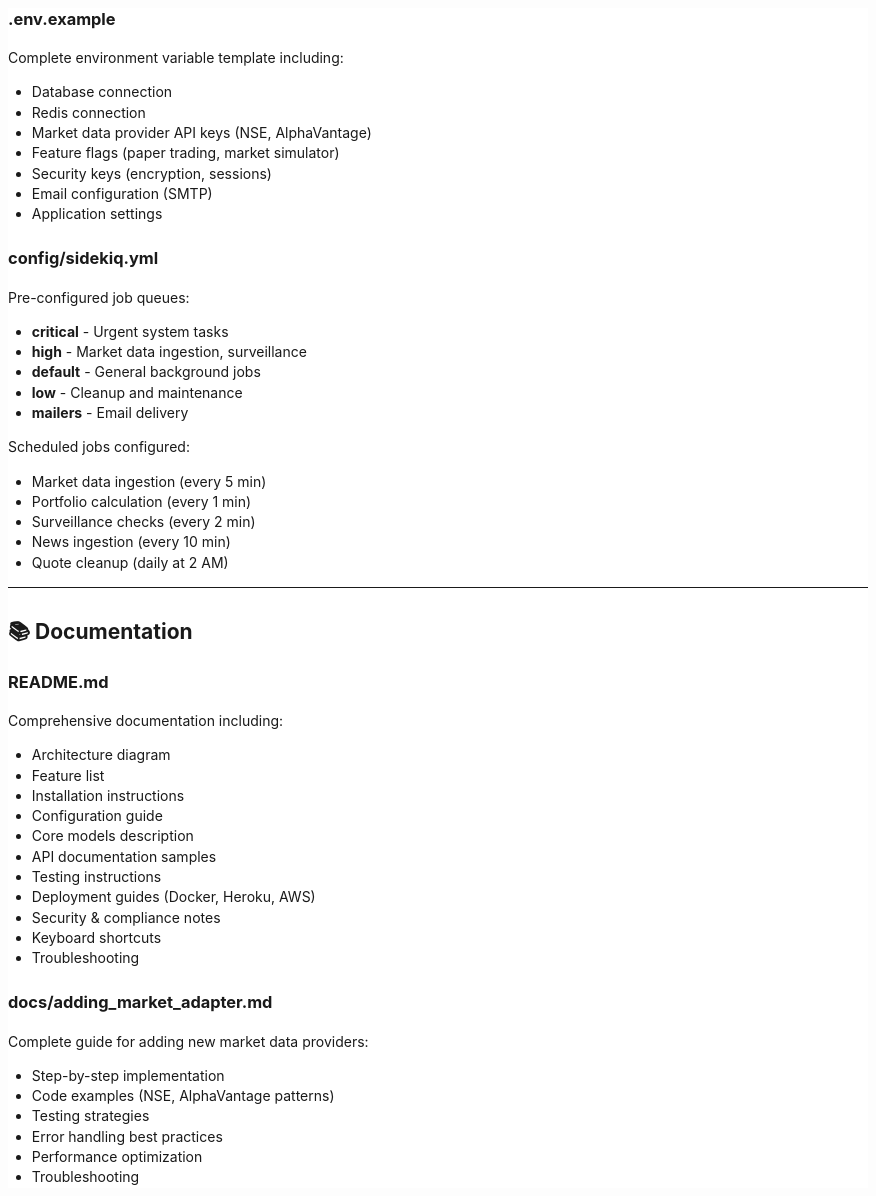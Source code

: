 ### .env.example
Complete environment variable template including:
- Database connection
- Redis connection
- Market data provider API keys (NSE, AlphaVantage)
- Feature flags (paper trading, market simulator)
- Security keys (encryption, sessions)
- Email configuration (SMTP)
- Application settings

### config/sidekiq.yml
Pre-configured job queues:
- **critical** - Urgent system tasks
- **high** - Market data ingestion, surveillance
- **default** - General background jobs
- **low** - Cleanup and maintenance
- **mailers** - Email delivery

Scheduled jobs configured:
- Market data ingestion (every 5 min)
- Portfolio calculation (every 1 min)
- Surveillance checks (every 2 min)
- News ingestion (every 10 min)
- Quote cleanup (daily at 2 AM)

---

## 📚 Documentation

### README.md
Comprehensive documentation including:
- Architecture diagram
- Feature list
- Installation instructions
- Configuration guide
- Core models description
- API documentation samples
- Testing instructions
- Deployment guides (Docker, Heroku, AWS)
- Security & compliance notes
- Keyboard shortcuts
- Troubleshooting

### docs/adding_market_adapter.md
Complete guide for adding new market data providers:
- Step-by-step implementation
- Code examples (NSE, AlphaVantage patterns)
- Testing strategies
- Error handling best practices
- Performance optimization
- Troubleshooting
